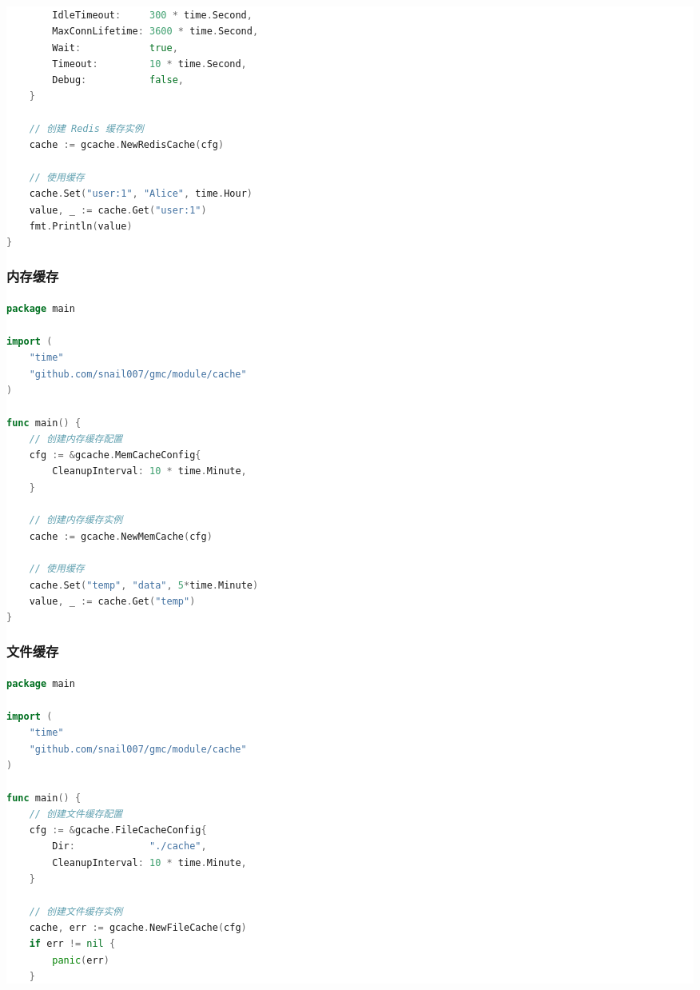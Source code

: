```go
        IdleTimeout:     300 * time.Second,
        MaxConnLifetime: 3600 * time.Second,
        Wait:            true,
        Timeout:         10 * time.Second,
        Debug:           false,
    }
    
    // 创建 Redis 缓存实例
    cache := gcache.NewRedisCache(cfg)
    
    // 使用缓存
    cache.Set("user:1", "Alice", time.Hour)
    value, _ := cache.Get("user:1")
    fmt.Println(value)
}
```

### 内存缓存

```go
package main

import (
    "time"
    "github.com/snail007/gmc/module/cache"
)

func main() {
    // 创建内存缓存配置
    cfg := &gcache.MemCacheConfig{
        CleanupInterval: 10 * time.Minute,
    }
    
    // 创建内存缓存实例
    cache := gcache.NewMemCache(cfg)
    
    // 使用缓存
    cache.Set("temp", "data", 5*time.Minute)
    value, _ := cache.Get("temp")
}
```

### 文件缓存

```go
package main

import (
    "time"
    "github.com/snail007/gmc/module/cache"
)

func main() {
    // 创建文件缓存配置
    cfg := &gcache.FileCacheConfig{
        Dir:             "./cache",
        CleanupInterval: 10 * time.Minute,
    }
    
    // 创建文件缓存实例
    cache, err := gcache.NewFileCache(cfg)
    if err != nil {
        panic(err)
    }
```